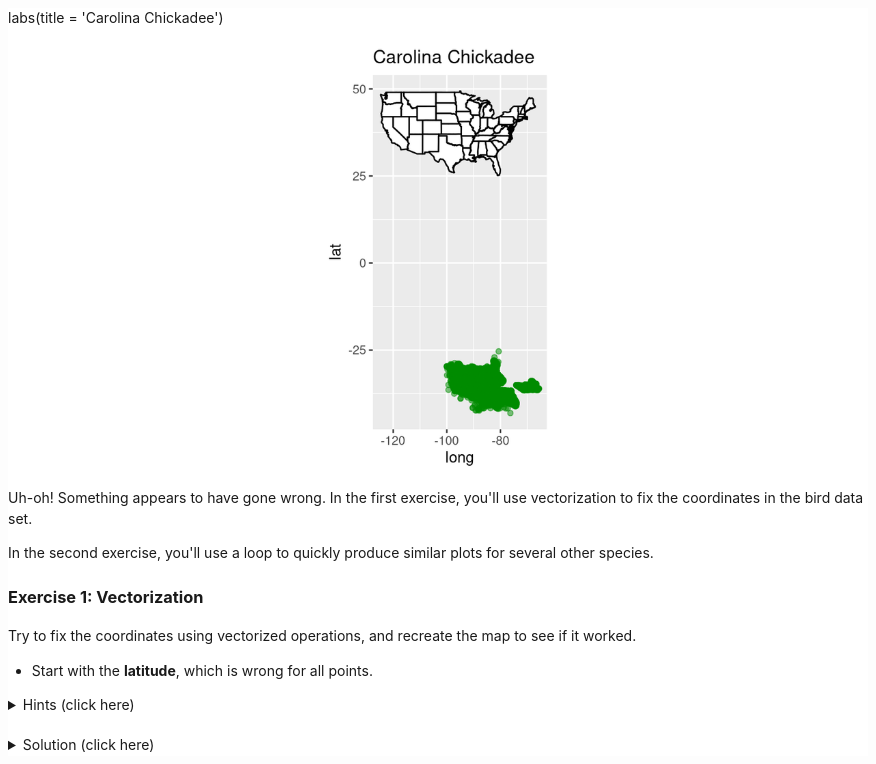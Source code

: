   <span class='nf'>labs</span><span class='o'>(</span>title <span class='o'>=</span> <span class='s'>'Carolina Chickadee'</span><span class='o'>)</span>

</code></pre>
<img src="figs/unnamed-chunk-24-1.png" width="700px" style="display: block; margin: auto;" />

</div>

Uh-oh! Something appears to have gone wrong. In the first exercise, you'll use vectorization to fix the coordinates in the bird data set.

In the second exercise, you'll use a loop to quickly produce similar plots for several other species.

<div class="puzzle">

<div>

### Exercise 1: Vectorization

Try to fix the coordinates using vectorized operations, and recreate the map to see if it worked.

-   Start with the **latitude**, which is wrong for all points.

<details><summary> Hints (click here) </summary></details>

<br>

<details><summary> Solution (click here) </summary></details>
